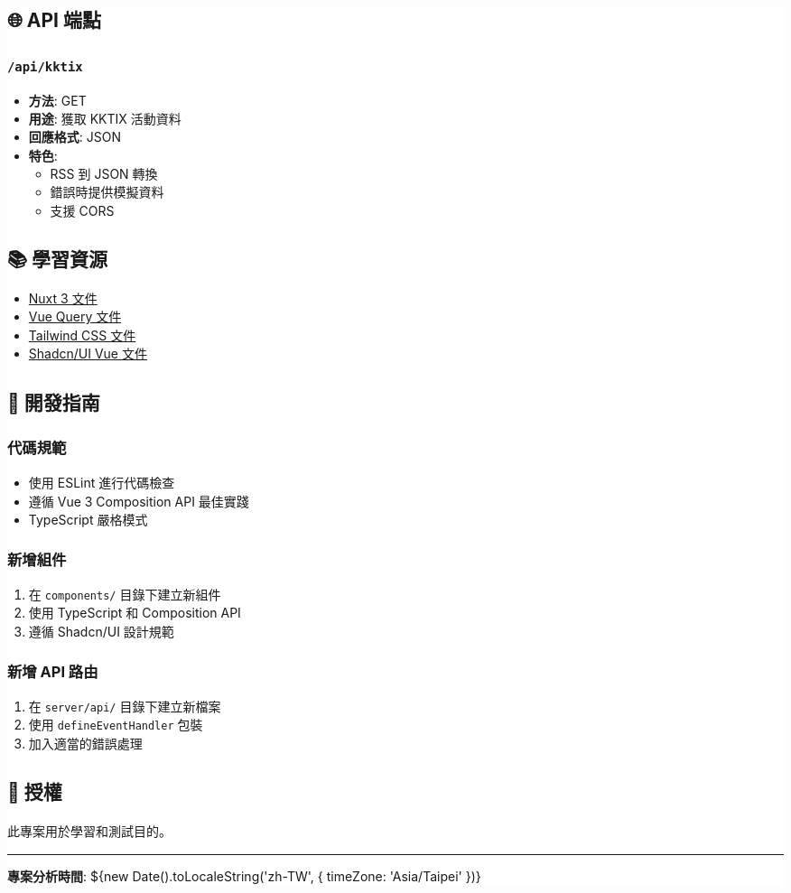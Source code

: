 ## 🌐 API 端點

### `/api/kktix`
- **方法**: GET
- **用途**: 獲取 KKTIX 活動資料
- **回應格式**: JSON
- **特色**: 
  - RSS 到 JSON 轉換
  - 錯誤時提供模擬資料
  - 支援 CORS

## 📚 學習資源

- [Nuxt 3 文件](https://nuxt.com/docs)
- [Vue Query 文件](https://tanstack.com/query/latest/docs/vue/overview)
- [Tailwind CSS 文件](https://tailwindcss.com/docs)
- [Shadcn/UI Vue 文件](https://www.shadcn-vue.com)

## 🤝 開發指南

### 代碼規範
- 使用 ESLint 進行代碼檢查
- 遵循 Vue 3 Composition API 最佳實踐
- TypeScript 嚴格模式

### 新增組件
1. 在 `components/` 目錄下建立新組件
2. 使用 TypeScript 和 Composition API
3. 遵循 Shadcn/UI 設計規範

### 新增 API 路由
1. 在 `server/api/` 目錄下建立新檔案
2. 使用 `defineEventHandler` 包裝
3. 加入適當的錯誤處理

## 📄 授權

此專案用於學習和測試目的。

---

**專案分析時間**: ${new Date().toLocaleString('zh-TW', { timeZone: 'Asia/Taipei' })}
